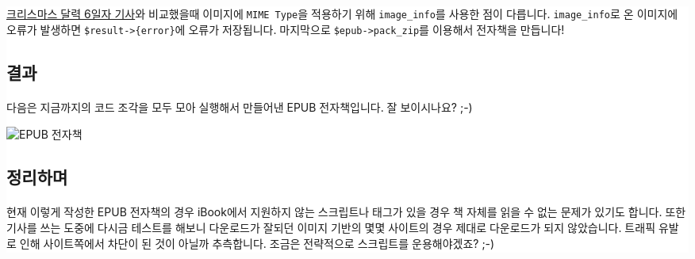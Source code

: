 [크리스마스 달력 6일자 기사][seoulpm-advent-20101206]와 비교했을때
이미지에 `MIME Type`을 적용하기 위해 `image_info`를 사용한 점이 다릅니다.
`image_info`로 온 이미지에 오류가 발생하면 `$result->{error}`에
오류가 저장됩니다.
마지막으로 `$epub->pack_zip`를 이용해서 전자책을 만듭니다!



결과
-----

다음은 지금까지의 코드 조각을 모두 모아 실행해서 만들어낸 EPUB 전자책입니다.
잘 보이시나요? ;-)

![EPUB 전자책][instapaper-result-3]



정리하며
---------

현재 이렇게 작성한 EPUB 전자책의 경우 iBook에서 지원하지 않는
스크립트나 태그가 있을 경우 책 자체를 읽을 수 없는 문제가 있기도 합니다.
또한 기사를 쓰는 도중에 다시금 테스트를 해보니 다운로드가 잘되던
이미지 기반의 몇몇 사이트의 경우 제대로 다운로드가 되지 않았습니다.
트래픽 유발로 인해 사이트쪽에서 차단이 된 것이 아닐까 추측합니다.
조금은 전략적으로 스크립트를 운용해야겠죠? ;-)



[instapaper-result-1]:          2010-12-22-1.png
[instapaper-result-2]:          2010-12-22-2.png
[instapaper-result-3]:          2010-12-22-3.png


[cpan-data-dumper]:             http://search.cpan.org/perldoc?Data::Dumper
[cpan-ebook-epub]:              http://search.cpan.org/perldoc?EBook::EPUB
[cpan-file-basename]:           http://search.cpan.org/perldoc?File::Basename
[cpan-image-info]:              http://search.cpan.org/perldoc?Image::Info
[cpan-uri-escape]:              http://search.cpan.org/perldoc?URI::Escape
[cpan-uri]:                     http://search.cpan.org/perldoc?URI
[cpan-web-scraper]:             http://search.cpan.org/perldoc?Web::Scraper
[cpan-www-instapaper-client]:   http://search.cpan.org/perldoc?WWW::Instapaper::Client
[cpan-www-mechanize]:           http://search.cpan.org/perldoc?WWW::Mechanize
[dropbox-home]:                 http://dropbox.com/
[instapaper-home]:              http://www.instapaper.com/
[instapaper-api]:               http://www.instapaper.com/api
[seoulpm-advent-20101206]:      http://advent.perl.kr/2010-12-06.html
[twitter-white-catz]:           http://twitter.com/#!/white_catz
